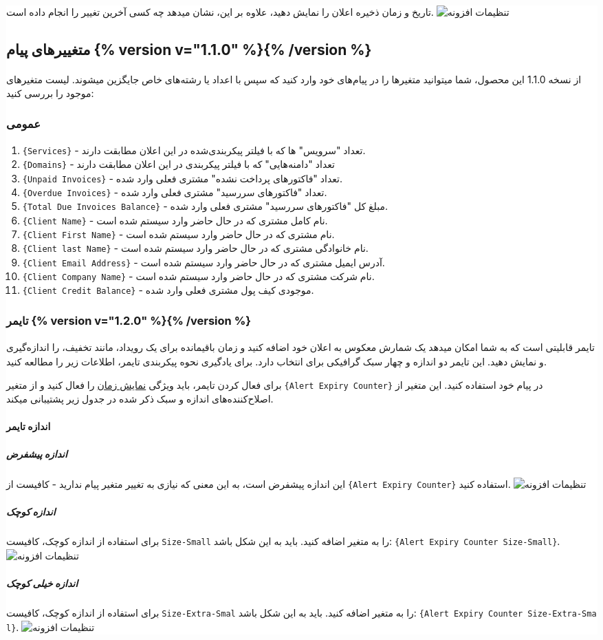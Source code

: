 تاریخ و زمان ذخیره اعلان را نمایش دهید، علاوه بر این، نشان میدهد چه کسی آخرین تغییر را انجام داده است.
![تنظیمات افزونه](/client-notif/notification_settigns-modification.png)

## متغییرهای پیام {% version v="1.1.0" %}{% /version %}

از نسخه 1.1.0 این محصول، شما میتوانید متغیرها را در پیام‌های خود وارد کنید که سپس با اعداد یا رشته‌های خاص جایگزین میشوند. لیست متغیرهای موجود را بررسی کنید:

### عمومی

1. `{Services}` - تعداد "سرویس‌" ها که با فیلتر پیکربندی‌شده در این اعلان مطابقت دارند.
2. `{Domains}` - تعداد "دامنه‌هایی" که با فیلتر پیکربندی در این اعلان مطابقت دارند
3. `{Unpaid Invoices}` - تعداد "فاکتورهای پرداخت نشده" مشتری فعلی وارد شده.
4. `{Overdue Invoices}` - تعداد "فاکتورهای سررسید" مشتری فعلی وارد شده.
5. `{Total Due Invoices Balance}` - مبلغ کل "فاکتورهای سررسید" مشتری فعلی وارد شده.
6. `{Client Name}` - نام کامل مشتری که در حال حاضر وارد سیستم شده است.
7. `{Client First Name}` - نام مشتری که در حال حاضر وارد سیستم شده است.
8. `{Client last Name}` - نام خانوادگی مشتری که در حال حاضر وارد سیستم شده است.
9. `{Client Email Address}` - آدرس ایمیل مشتری که در حال حاضر وارد سیستم شده است.
10. `{Client Company Name}` - نام شرکت مشتری که در حال حاضر وارد سیستم شده است.
11. `{Client Credit Balance}` - موجودی کیف پول مشتری فعلی وارد شده.

### تایمر {% version v="1.2.0" %}{% /version %}

تایمر قابلیتی است که به شما امکان میدهد یک شمارش معکوس به اعلان خود اضافه کنید و زمان باقیمانده برای یک رویداد، مانند تخفیف، را اندازه‌گیری و نمایش دهید. این تایمر دو اندازه و چهار سبک گرافیکی برای انتخاب دارد. برای یادگیری نحوه پیکربندی تایمر، اطلاعات زیر را مطالعه کنید.

برای فعال کردن تایمر، باید ویژگی [نمایش زمان](#display-time) را فعال کنید و از متغیر `{Alert Expiry Counter}` در پیام خود استفاده کنید. این متغیر از اصلاح‌کننده‌های اندازه و سبک ذکر شده در جدول زیر پشتیبانی میکند.

#### اندازه تایمر

##### اندازه پیشفرض

این اندازه پیشفرض است، به این معنی که نیازی به تغییر متغیر پیام ندارید - کافیست از `{Alert Expiry Counter}` استفاده کنید.
![تنظیمات افزونه](/client-notif/client_notification-timer-default.png)

##### اندازه کوچک

برای استفاده از اندازه کوچک، کافیست `Size-Small` را به متغیر اضافه کنید. باید به این شکل باشد: `{Alert Expiry Counter Size-Small}`.
![تنظیمات افزونه](/client-notif/client_notification-timer-small.png)

##### اندازه خیلی کوچک

برای استفاده از اندازه کوچک، کافیست `Size-Extra-Smal` را به متغیر اضافه کنید. باید به این شکل باشد: `{Alert Expiry Counter Size-Extra-Smal}`.
![تنظیمات افزونه](/client-notif/client_notification-timer-extra_small.png)
